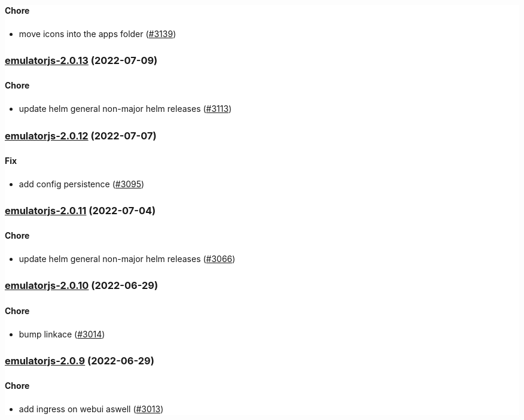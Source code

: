 #### Chore

* move icons into the apps folder ([#3139](https://github.com/truecharts/apps/issues/3139))



<a name="emulatorjs-2.0.13"></a>
### [emulatorjs-2.0.13](https://github.com/truecharts/apps/compare/emulatorjs-2.0.12...emulatorjs-2.0.13) (2022-07-09)

#### Chore

* update helm general non-major helm releases ([#3113](https://github.com/truecharts/apps/issues/3113))



<a name="emulatorjs-2.0.12"></a>
### [emulatorjs-2.0.12](https://github.com/truecharts/apps/compare/emulatorjs-2.0.11...emulatorjs-2.0.12) (2022-07-07)

#### Fix

* add config persistence ([#3095](https://github.com/truecharts/apps/issues/3095))



<a name="emulatorjs-2.0.11"></a>
### [emulatorjs-2.0.11](https://github.com/truecharts/apps/compare/emulatorjs-2.0.10...emulatorjs-2.0.11) (2022-07-04)

#### Chore

* update helm general non-major helm releases ([#3066](https://github.com/truecharts/apps/issues/3066))



<a name="emulatorjs-2.0.10"></a>
### [emulatorjs-2.0.10](https://github.com/truecharts/apps/compare/emulatorjs-2.0.9...emulatorjs-2.0.10) (2022-06-29)

#### Chore

* bump linkace ([#3014](https://github.com/truecharts/apps/issues/3014))



<a name="emulatorjs-2.0.9"></a>
### [emulatorjs-2.0.9](https://github.com/truecharts/apps/compare/emulatorjs-2.0.8...emulatorjs-2.0.9) (2022-06-29)

#### Chore

* add ingress on webui aswell ([#3013](https://github.com/truecharts/apps/issues/3013))


